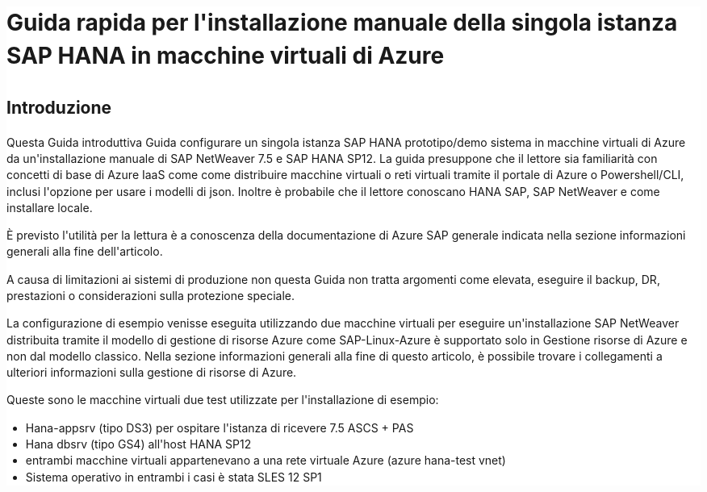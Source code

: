 <properties
   pageTitle="Guida rapida per l'installazione manuale di HANA SAP in macchine virtuali di Azure | Microsoft Azure"
   description="Guida rapida per l'installazione manuale di HANA SAP in macchine virtuali di Azure"
   services="virtual-machines-linux"
   documentationCenter=""
   authors="hermanndms"
   manager="timlt"
   editor=""
   tags="azure-resource-manager"
   keywords=""/>
<tags
   ms.service="virtual-machines-linux"
   ms.devlang="na"
   ms.topic="article"
   ms.tgt_pltfrm="vm-linux"
   ms.workload="infrastructure-services"
   ms.date="09/15/2016"
   ms.author="hermannd"/>

# <a name="quickstart-guide-for-manual-installation-of-single-instance-sap-hana-on-azure-vms"></a>Guida rapida per l'installazione manuale della singola istanza SAP HANA in macchine virtuali di Azure

## <a name="introduction"></a>Introduzione

Questa Guida introduttiva Guida configurare un singola istanza SAP HANA prototipo/demo sistema in macchine virtuali di Azure da un'installazione manuale di SAP NetWeaver 7.5 e SAP HANA SP12.
La guida presuppone che il lettore sia familiarità con concetti di base di Azure IaaS come come distribuire macchine virtuali o reti virtuali tramite il portale di Azure o Powershell/CLI, inclusi l'opzione per usare i modelli di json. Inoltre è probabile che il lettore conoscano HANA SAP, SAP NetWeaver e come installare locale.

È previsto l'utilità per la lettura è a conoscenza della documentazione di Azure SAP generale indicata nella sezione informazioni generali alla fine dell'articolo.

A causa di limitazioni ai sistemi di produzione non questa Guida non tratta argomenti come elevata, eseguire il backup, DR, prestazioni o considerazioni sulla protezione speciale.

La configurazione di esempio venisse eseguita utilizzando due macchine virtuali per eseguire un'installazione SAP NetWeaver distribuita tramite il modello di gestione di risorse Azure come SAP-Linux-Azure è supportato solo in Gestione risorse di Azure e non dal modello classico. Nella sezione informazioni generali alla fine di questo articolo, è possibile trovare i collegamenti a ulteriori informazioni sulla gestione di risorse di Azure.

Queste sono le macchine virtuali due test utilizzate per l'installazione di esempio:

* Hana-appsrv (tipo DS3) per ospitare l'istanza di ricevere 7.5 ASCS + PAS
* Hana dbsrv (tipo GS4) all'host HANA SP12
* entrambi macchine virtuali appartenevano a una rete virtuale Azure (azure hana-test vnet)
* Sistema operativo in entrambi i casi è stata SLES 12 SP1
